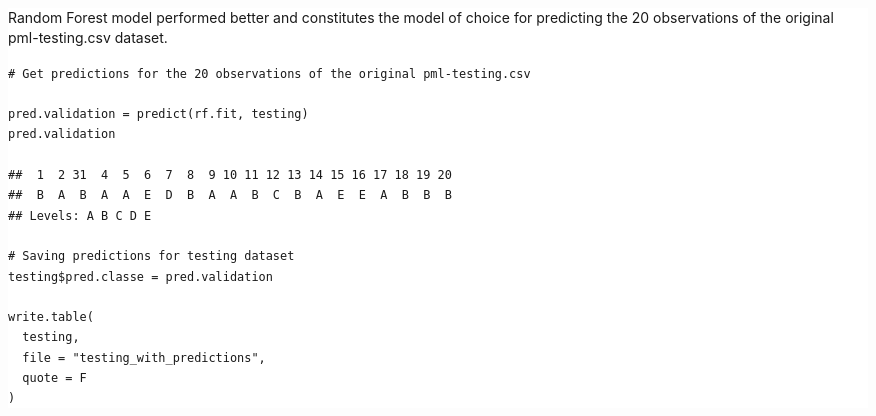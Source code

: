 Random Forest model performed better and constitutes the model of choice
for predicting the 20 observations of the original pml-testing.csv
dataset.

    # Get predictions for the 20 observations of the original pml-testing.csv

    pred.validation = predict(rf.fit, testing)
    pred.validation

    ##  1  2 31  4  5  6  7  8  9 10 11 12 13 14 15 16 17 18 19 20 
    ##  B  A  B  A  A  E  D  B  A  A  B  C  B  A  E  E  A  B  B  B 
    ## Levels: A B C D E

    # Saving predictions for testing dataset
    testing$pred.classe = pred.validation

    write.table(
      testing,
      file = "testing_with_predictions",
      quote = F
    )